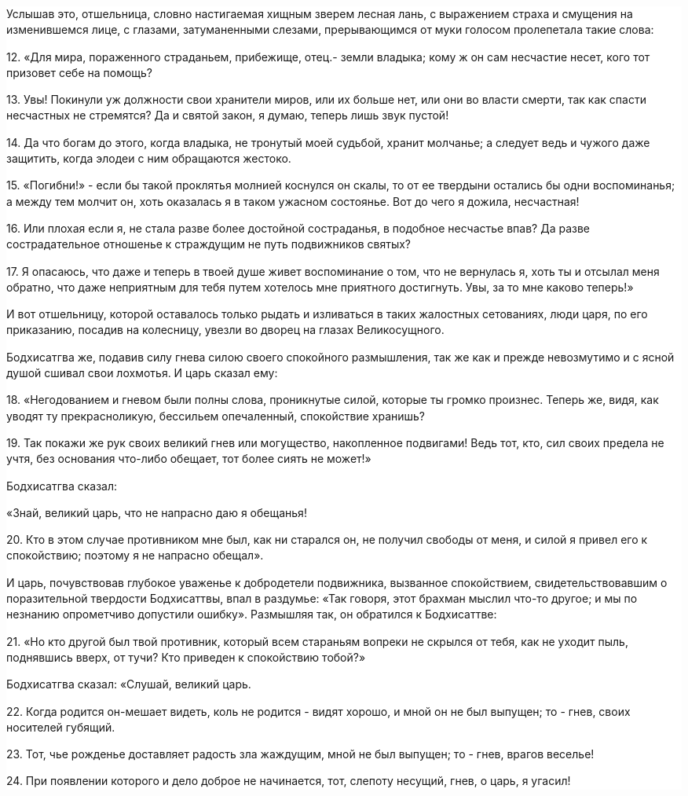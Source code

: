  Услышав это, отшельница, словно настигаемая хищным зверем лесная лань, с выражением страха и смущения на изменившемся лице, с глазами, затуманенными слезами, прерывающимся от муки голосом пролепетала такие слова:

 12\. «Для мира, пораженного страданьем, прибежище, отец.- земли владыка; кому ж он сам несчастие несет, кого тот призовет себе на помощь?

 13\. Увы! Покинули уж должности свои хранители миров, или их больше нет, или они во власти смерти, так как спасти несчастных не стремятся? Да и святой закон, я думаю, теперь лишь звук пустой!

 14\. Да что богам до этого, когда владыка, не тронутый моей судьбой, хранит молчанье; а следует ведь и чужого даже защитить, когда элодеи с ним обращаются жестоко.

 15\. «Погибни!» - если бы такой проклятья молнией коснулся он скалы, то от ее твердыни остались бы одни воспоминанья; а между тем молчит он, хоть оказалась я в таком ужасном состоянье. Вот до чего я дожила, несчастная!

 16\. Или плохая если я, не стала разве более достойной состраданья, в подобное несчастье впав? Да разве сострадательное отношенье к страждущим не путь подвижников святых?

 17\. Я опасаюсь, что даже и теперь в твоей душе живет воспоминание о том, что не вернулась я, хоть ты и отсылал меня обратно, что даже неприятным для тебя путем хотелось мне приятного достигнуть. Увы, за то мне каково теперь!»

 И вот отшельницу, которой оставалось только рыдать и изливаться в таких жалостных сетованиях, люди царя, по его приказанию, посадив на колесницу, увезли во дворец на глазах Великосущного.

 Бодхисатгва же, подавив силу гнева силою своего спокойного размышления, так же как и прежде невозмутимо и с ясной душой сшивал свои лохмотья. И царь сказал ему:

 18\. «Негодованием и гневом были полны слова, проникнутые силой, которые ты громко произнес. Теперь же, видя, как уводят ту прекрасноликую, бессильем опечаленный, спокойствие хранишь?

 19\. Так покажи же рук своих великий гнев или могущество, накопленное подвигами! Ведь тот, кто, сил своих предела не учтя, без основания что-либо обещает, тот более сиять не может!»

 Бодхисатгва сказал:

 «Знай, великий царь, что не напрасно даю я обещанья!

 20\. Кто в этом случае противником мне был, как ни старался он, не получил свободы от меня, и силой я привел его к спокойствию; поэтому я не напрасно обещал».

 И царь, почувствовав глубокое уваженье к добродетели подвижника, вызванное спокойствием, свидетельствовавшим о поразительной твердости Бодхисаттвы, впал в раздумье: «Так говоря, этот брахман мыслил что-то другое; и мы по незнанию опрометчиво допустили ошибку». Размышляя так, он обратился к Бодхисаттве:

 21\. «Но кто другой был твой противник, который всем стараньям вопреки не скрылся от тебя, как не уходит пыль, поднявшись вверх, от тучи? Кто приведен к спокойствию тобой?»

 Бодхисатгва сказал: «Слушай, великий царь.

 22\. Когда родится он-мешает видеть, коль не родится - видят хорошо, и мной он не был выпущен; то - гнев, своих носителей губящий.

 23\. Тот, чье рожденье доставляет радость зла жаждущим, мной не был выпущен; то - гнев, врагов веселье!

 24\. При появлении которого и дело доброе не начинается, тот, слепоту несущий, гнев, о царь, я угасил!

